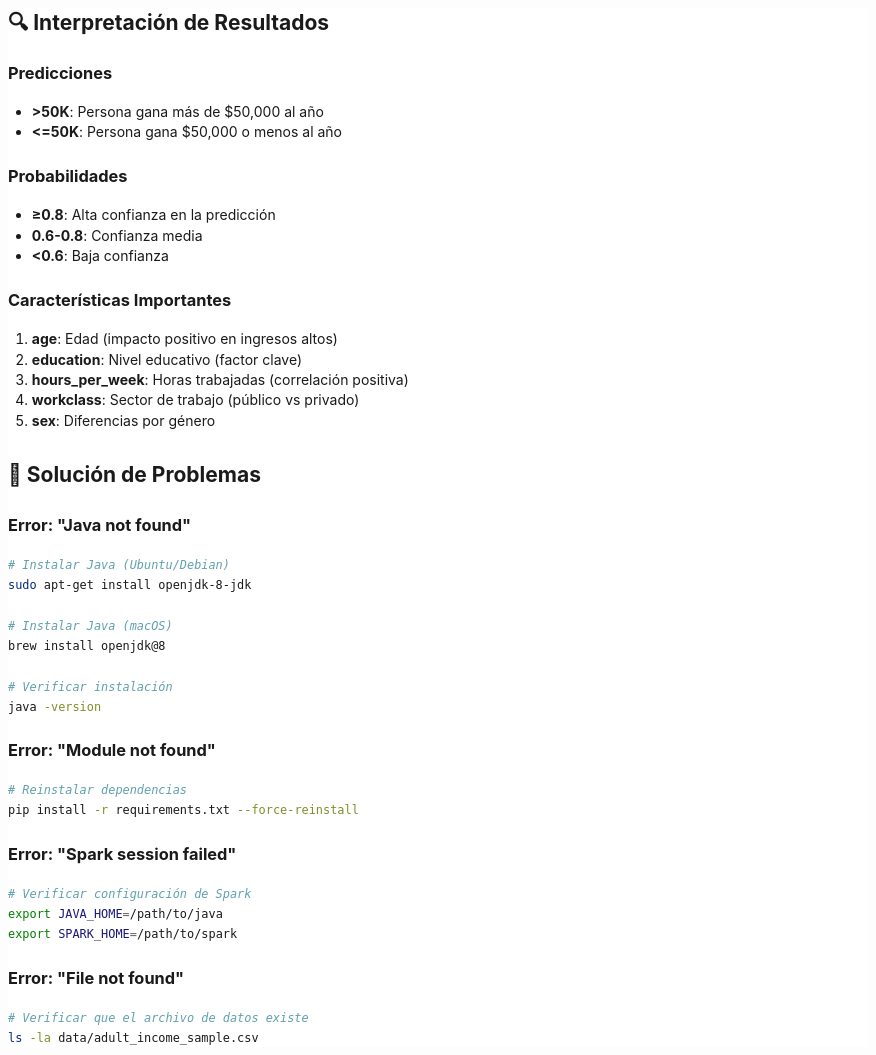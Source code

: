 ## 🔍 Interpretación de Resultados

### Predicciones
- **>50K**: Persona gana más de $50,000 al año
- **<=50K**: Persona gana $50,000 o menos al año

### Probabilidades
- **≥0.8**: Alta confianza en la predicción
- **0.6-0.8**: Confianza media
- **<0.6**: Baja confianza

### Características Importantes
1. **age**: Edad (impacto positivo en ingresos altos)
2. **education**: Nivel educativo (factor clave)
3. **hours_per_week**: Horas trabajadas (correlación positiva)
4. **workclass**: Sector de trabajo (público vs privado)
5. **sex**: Diferencias por género

## 🚨 Solución de Problemas

### Error: "Java not found"
```bash
# Instalar Java (Ubuntu/Debian)
sudo apt-get install openjdk-8-jdk

# Instalar Java (macOS)
brew install openjdk@8

# Verificar instalación
java -version
```

### Error: "Module not found"
```bash
# Reinstalar dependencias
pip install -r requirements.txt --force-reinstall
```

### Error: "Spark session failed"
```bash
# Verificar configuración de Spark
export JAVA_HOME=/path/to/java
export SPARK_HOME=/path/to/spark
```

### Error: "File not found"
```bash
# Verificar que el archivo de datos existe
ls -la data/adult_income_sample.csv
```

